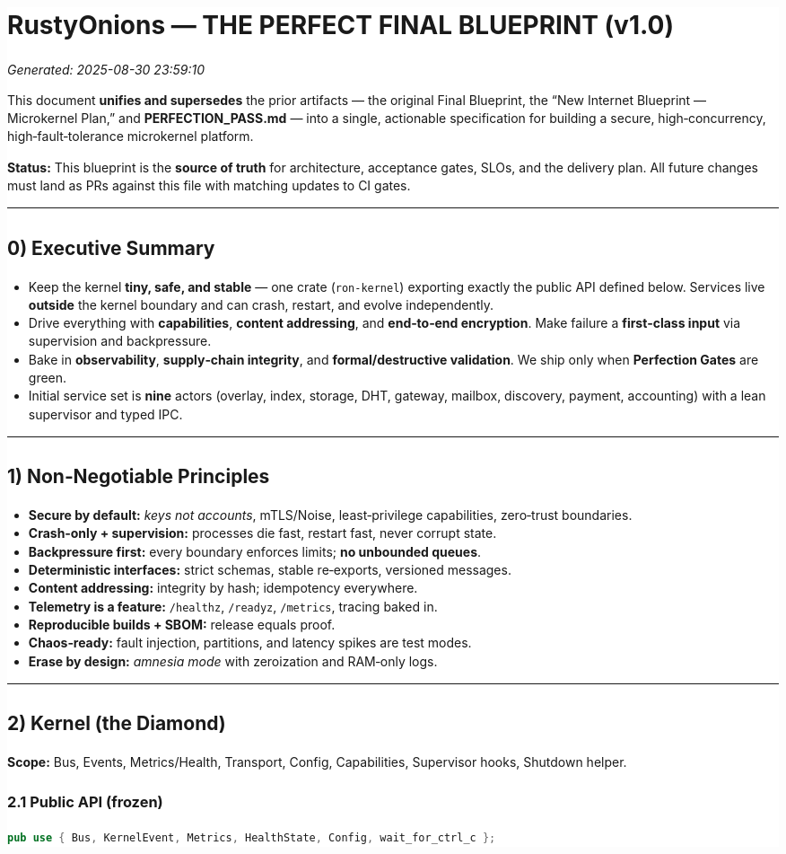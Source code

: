 
# RustyOnions — THE PERFECT FINAL BLUEPRINT (v1.0)

_Generated: 2025-08-30 23:59:10_

This document **unifies and supersedes** the prior artifacts — the original Final Blueprint, the “New Internet Blueprint — Microkernel Plan,” and **PERFECTION_PASS.md** — into a single, actionable specification for building a secure, high‑concurrency, high‑fault‑tolerance microkernel platform.

**Status:** This blueprint is the **source of truth** for architecture, acceptance gates, SLOs, and the delivery plan. All future changes must land as PRs against this file with matching updates to CI gates.

---

## 0) Executive Summary

- Keep the kernel **tiny, safe, and stable** — one crate (`ron-kernel`) exporting exactly the public API defined below. Services live **outside** the kernel boundary and can crash, restart, and evolve independently.
- Drive everything with **capabilities**, **content addressing**, and **end‑to‑end encryption**. Make failure a **first‑class input** via supervision and backpressure.
- Bake in **observability**, **supply‑chain integrity**, and **formal/destructive validation**. We ship only when **Perfection Gates** are green.
- Initial service set is **nine** actors (overlay, index, storage, DHT, gateway, mailbox, discovery, payment, accounting) with a lean supervisor and typed IPC.

---

## 1) Non‑Negotiable Principles

- **Secure by default:** _keys not accounts_, mTLS/Noise, least‑privilege capabilities, zero‑trust boundaries.  
- **Crash‑only + supervision:** processes die fast, restart fast, never corrupt state.
- **Backpressure first:** every boundary enforces limits; **no unbounded queues**.
- **Deterministic interfaces:** strict schemas, stable re‑exports, versioned messages.
- **Content addressing:** integrity by hash; idempotency everywhere.
- **Telemetry is a feature:** `/healthz`, `/readyz`, `/metrics`, tracing baked in.
- **Reproducible builds + SBOM:** release equals proof.
- **Chaos‑ready:** fault injection, partitions, and latency spikes are test modes.
- **Erase by design:** _amnesia mode_ with zeroization and RAM‑only logs.

---

## 2) Kernel (the Diamond)

**Scope:** Bus, Events, Metrics/Health, Transport, Config, Capabilities, Supervisor hooks, Shutdown helper.

### 2.1 Public API (frozen)

```rust
pub use { Bus, KernelEvent, Metrics, HealthState, Config, wait_for_ctrl_c };
```
